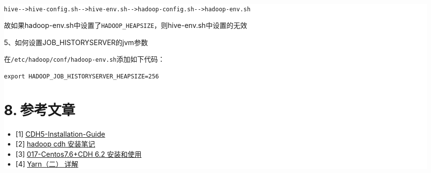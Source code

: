     hive-->hive-config.sh-->hive-env.sh-->hadoop-config.sh-->hadoop-env.sh

故如果hadoop-env.sh中设置了`HADOOP_HEAPSIZE`，则hive-env.sh中设置的无效

5、如何设置JOB_HISTORYSERVER的jvm参数

在`/etc/hadoop/conf/hadoop-env.sh`添加如下代码：

    export HADOOP_JOB_HISTORYSERVER_HEAPSIZE=256

# 8. 参考文章

* [1] [CDH5-Installation-Guide](http://www.cloudera.com/content/cloudera-content/cloudera-docs/CDH5/latest/CDH5-Installation-Guide/CDH5-Installation-Guide.html)
* [2] [hadoop cdh 安装笔记](http://roserouge.iteye.com/blog/1558498)
* [3] [017-Centos7.6+CDH 6.2 安装和使用](https://www.codercto.com/a/75971.html)
* [4] [Yarn（二） 详解](https://blog.csdn.net/android_bar/article/details/80494215)
